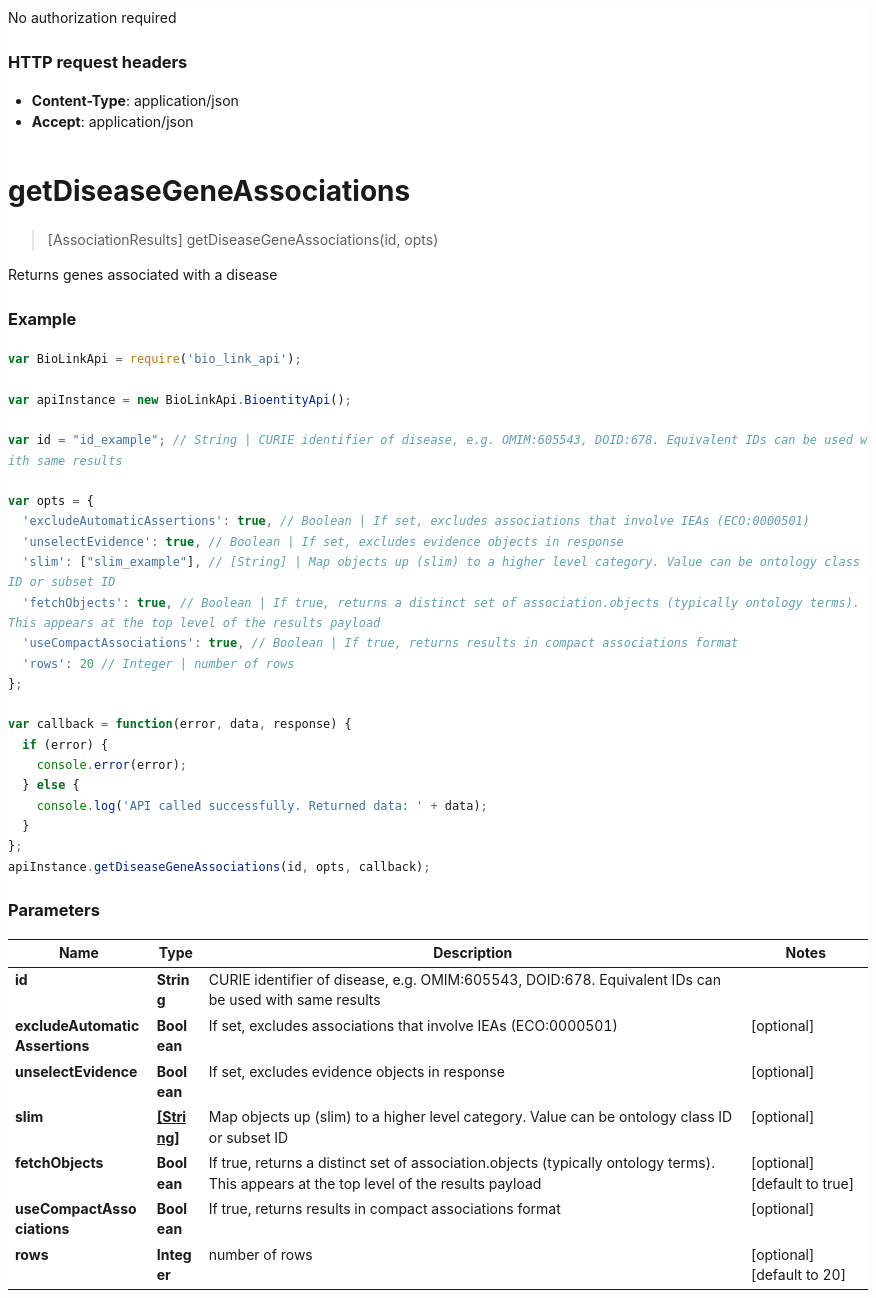 No authorization required

### HTTP request headers

 - **Content-Type**: application/json
 - **Accept**: application/json

<a name="getDiseaseGeneAssociations"></a>
# **getDiseaseGeneAssociations**
> [AssociationResults] getDiseaseGeneAssociations(id, opts)

Returns genes associated with a disease

### Example
```javascript
var BioLinkApi = require('bio_link_api');

var apiInstance = new BioLinkApi.BioentityApi();

var id = "id_example"; // String | CURIE identifier of disease, e.g. OMIM:605543, DOID:678. Equivalent IDs can be used with same results

var opts = { 
  'excludeAutomaticAssertions': true, // Boolean | If set, excludes associations that involve IEAs (ECO:0000501)
  'unselectEvidence': true, // Boolean | If set, excludes evidence objects in response
  'slim': ["slim_example"], // [String] | Map objects up (slim) to a higher level category. Value can be ontology class ID or subset ID
  'fetchObjects': true, // Boolean | If true, returns a distinct set of association.objects (typically ontology terms). This appears at the top level of the results payload
  'useCompactAssociations': true, // Boolean | If true, returns results in compact associations format
  'rows': 20 // Integer | number of rows
};

var callback = function(error, data, response) {
  if (error) {
    console.error(error);
  } else {
    console.log('API called successfully. Returned data: ' + data);
  }
};
apiInstance.getDiseaseGeneAssociations(id, opts, callback);
```

### Parameters

Name | Type | Description  | Notes
------------- | ------------- | ------------- | -------------
 **id** | **String**| CURIE identifier of disease, e.g. OMIM:605543, DOID:678. Equivalent IDs can be used with same results | 
 **excludeAutomaticAssertions** | **Boolean**| If set, excludes associations that involve IEAs (ECO:0000501) | [optional] 
 **unselectEvidence** | **Boolean**| If set, excludes evidence objects in response | [optional] 
 **slim** | [**[String]**](String.md)| Map objects up (slim) to a higher level category. Value can be ontology class ID or subset ID | [optional] 
 **fetchObjects** | **Boolean**| If true, returns a distinct set of association.objects (typically ontology terms). This appears at the top level of the results payload | [optional] [default to true]
 **useCompactAssociations** | **Boolean**| If true, returns results in compact associations format | [optional] 
 **rows** | **Integer**| number of rows | [optional] [default to 20]
